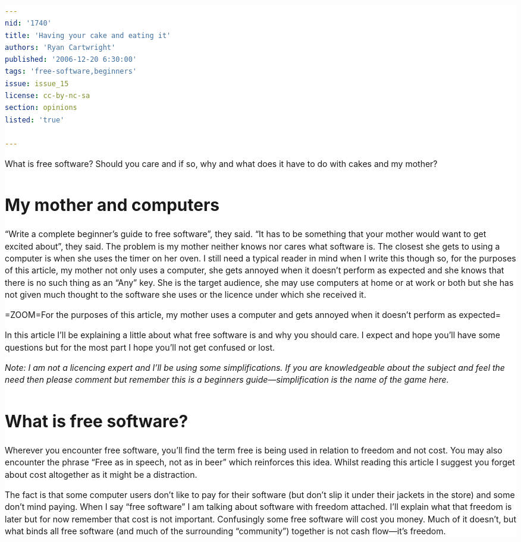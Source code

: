 ```yaml
---
nid: '1740'
title: 'Having your cake and eating it'
authors: 'Ryan Cartwright'
published: '2006-12-20 6:30:00'
tags: 'free-software,beginners'
issue: issue_15
license: cc-by-nc-sa
section: opinions
listed: 'true'

---
```

What is free software? Should you care and if so, why and what does it have to do with cakes and my mother?


# My mother and computers

“Write a complete beginner’s guide to free software”, they said. “It has to be something that your mother would want to get excited about”, they said. The problem is my mother neither knows nor cares what software is. The closest she gets to using a computer is when she uses the timer on her oven. I still need a typical reader in mind when I write this though so, for the purposes of this article, my mother not only uses a computer, she gets annoyed when it doesn’t perform as expected and she knows that there is no such thing as an “Any” key. She is the target audience, she may use computers at home or at work or both but she has not given much thought to the software she uses or the licence under which she received it.


=ZOOM=For the purposes of this article, my mother uses a computer and gets annoyed when it doesn’t perform as expected=

In this article I’ll be explaining a little about what free software is and why you should care. I expect and hope you’ll have some questions but for the most part I hope you’ll not get confused or lost.

_Note: I am not a licencing expert and I’ll be using some simplifications. If you are knowledgeable about the subject and feel the need then please comment but remember this is a beginners guide—simplification is the name of the game here._


# What is free software?

Wherever you encounter free software, you’ll find the term free is being used in relation to freedom and not cost. You may also encounter the phrase “Free as in speech, not as in beer” which reinforces this idea.  Whilst reading this article I suggest you forget about cost altogether as it might be a distraction.

The fact is that some computer users don’t like to pay for their software (but don’t slip it under their jackets in the store) and some don’t mind paying. When I say “free software” I am talking about software with freedom attached. I’ll explain what that freedom is later but for now remember that cost is not important. Confusingly some free software will cost you money. Much of it doesn’t, but what binds all free software (and much of the surrounding “community”) together is not cash flow—it’s freedom.
